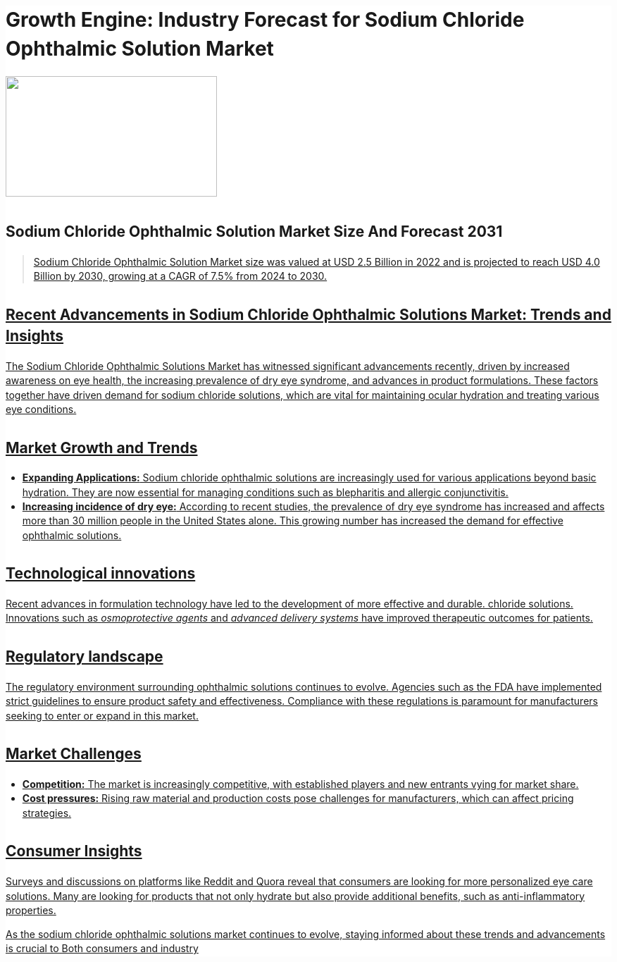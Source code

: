 <h1>Growth Engine: Industry Forecast for Sodium Chloride Ophthalmic Solution Market</h1><img src="https://ffe5etoiles.com/wp-content/uploads/2025/01/MST7-300x171.png" alt="" width="300" height="171" class="aligncenter size-medium wp-image-105565" /><h2>Sodium Chloride Ophthalmic Solution Market Size And Forecast 2031</h2><blockquote><p><p><a href="https://www.verifiedmarketreports.com/download-sample/?rid=288656&utm_source=Github&utm_medium=376" target="_blank">Sodium Chloride Ophthalmic Solution Market size was valued at USD 2.5 Billion in 2022 and is projected to reach USD 4.0 Billion by 2030, growing at a CAGR of 7.5% from 2024 to 2030.</strong></span></p></p></blockquote><h2>Recent Advancements in Sodium Chloride Ophthalmic Solutions Market: Trends and Insights</h2><p>The Sodium Chloride Ophthalmic Solutions Market has witnessed significant advancements recently, driven by increased awareness on eye health, the increasing prevalence of dry eye syndrome, and advances in product formulations. These factors together have driven demand for sodium chloride solutions, which are vital for maintaining ocular hydration and treating various eye conditions.</p><h2>Market Growth and Trends</h2><ul><li ><strong>Expanding Applications:</strong> Sodium chloride ophthalmic solutions are increasingly used for various applications beyond basic hydration. They are now essential for managing conditions such as blepharitis and allergic conjunctivitis.</li><li><strong>Increasing incidence of dry eye:</strong> According to recent studies, the prevalence of dry eye syndrome has increased and affects more than 30 million people in the United States alone. This growing number has increased the demand for effective ophthalmic solutions. </li></ul><h2>Technological innovations</h2><p>Recent advances in formulation technology have led to the development of more effective and durable. chloride solutions. Innovations such as <em>osmoprotective agents</em> and <em>advanced delivery systems</em> have improved therapeutic outcomes for patients.</p><h2>Regulatory landscape</h2><p> The regulatory environment surrounding ophthalmic solutions continues to evolve. Agencies such as the FDA have implemented strict guidelines to ensure product safety and effectiveness. Compliance with these regulations is paramount for manufacturers seeking to enter or expand in this market.</p><h2>Market Challenges</h2><ul><li><strong>Competition:</strong> The market is increasingly competitive, with established players and new entrants vying for market share.</li><li><strong>Cost pressures:</strong> Rising raw material and production costs pose challenges for manufacturers, which can affect pricing strategies. </li></ul><h2>Consumer Insights</h2><p>Surveys and discussions on platforms like Reddit and Quora reveal that consumers are looking for more personalized eye care solutions. Many are looking for products that not only hydrate but also provide additional benefits, such as anti-inflammatory properties.</p><p>As the sodium chloride ophthalmic solutions market continues to evolve, staying informed about these trends and advancements is crucial to Both consumers and industry